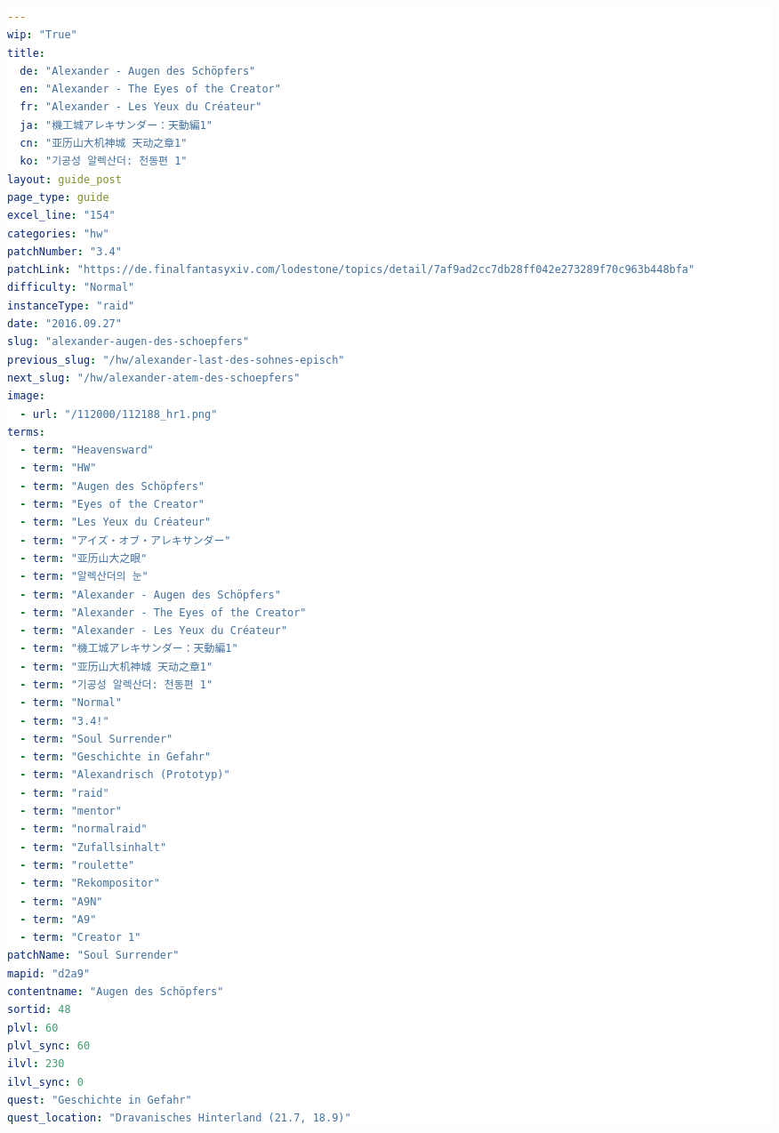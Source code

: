```yaml
---
wip: "True"
title:
  de: "Alexander - Augen des Schöpfers"
  en: "Alexander - The Eyes of the Creator"
  fr: "Alexander - Les Yeux du Créateur"
  ja: "機工城アレキサンダー：天動編1"
  cn: "亚历山大机神城 天动之章1"
  ko: "기공성 알렉산더: 천동편 1"
layout: guide_post
page_type: guide
excel_line: "154"
categories: "hw"
patchNumber: "3.4"
patchLink: "https://de.finalfantasyxiv.com/lodestone/topics/detail/7af9ad2cc7db28ff042e273289f70c963b448bfa"
difficulty: "Normal"
instanceType: "raid"
date: "2016.09.27"
slug: "alexander-augen-des-schoepfers"
previous_slug: "/hw/alexander-last-des-sohnes-episch"
next_slug: "/hw/alexander-atem-des-schoepfers"
image:
  - url: "/112000/112188_hr1.png"
terms:
  - term: "Heavensward"
  - term: "HW"
  - term: "Augen des Schöpfers"
  - term: "Eyes of the Creator"
  - term: "Les Yeux du Créateur"
  - term: "アイズ・オブ・アレキサンダー"
  - term: "亚历山大之眼"
  - term: "알렉산더의 눈"
  - term: "Alexander - Augen des Schöpfers"
  - term: "Alexander - The Eyes of the Creator"
  - term: "Alexander - Les Yeux du Créateur"
  - term: "機工城アレキサンダー：天動編1"
  - term: "亚历山大机神城 天动之章1"
  - term: "기공성 알렉산더: 천동편 1"
  - term: "Normal"
  - term: "3.4!"
  - term: "Soul Surrender"
  - term: "Geschichte in Gefahr"
  - term: "Alexandrisch (Prototyp)"
  - term: "raid"
  - term: "mentor"
  - term: "normalraid"
  - term: "Zufallsinhalt"
  - term: "roulette"
  - term: "Rekompositor"
  - term: "A9N"
  - term: "A9"
  - term: "Creator 1"
patchName: "Soul Surrender"
mapid: "d2a9"
contentname: "Augen des Schöpfers"
sortid: 48
plvl: 60
plvl_sync: 60
ilvl: 230
ilvl_sync: 0
quest: "Geschichte in Gefahr"
quest_location: "Dravanisches Hinterland (21.7, 18.9)"
```